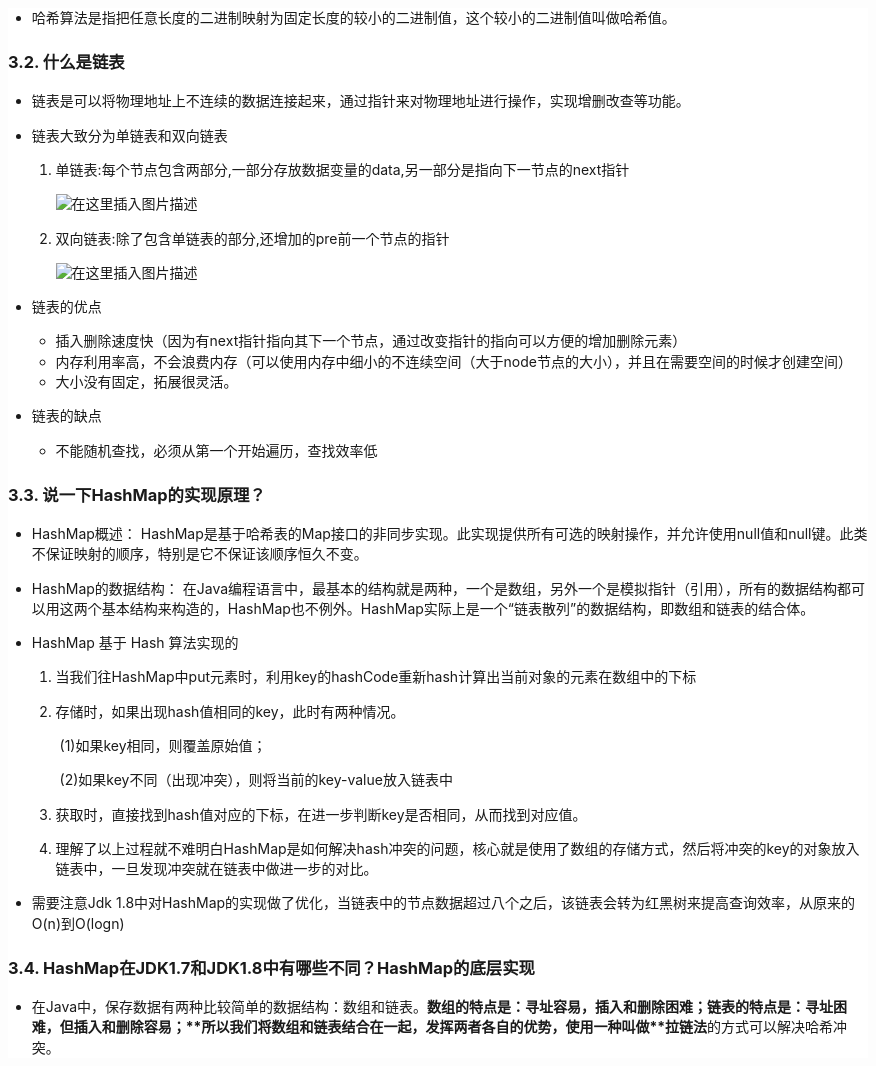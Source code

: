 - 哈希算法是指把任意长度的二进制映射为固定长度的较小的二进制值，这个较小的二进制值叫做哈希值。

###  3.2. <a name='-1'></a>什么是链表

- 链表是可以将物理地址上不连续的数据连接起来，通过指针来对物理地址进行操作，实现增删改查等功能。

- 链表大致分为单链表和双向链表

  1. 单链表:每个节点包含两部分,一部分存放数据变量的data,另一部分是指向下一节点的next指针

     

     ![在这里插入图片描述](https://p1-jj.byteimg.com/tos-cn-i-t2oaga2asx/gold-user-assets/2020/4/13/17173551e72891e5~tplv-t2oaga2asx-zoom-in-crop-mark:3024:0:0:0.awebp)

     

  2. 双向链表:除了包含单链表的部分,还增加的pre前一个节点的指针

     

     ![在这里插入图片描述](https://p1-jj.byteimg.com/tos-cn-i-t2oaga2asx/gold-user-assets/2020/4/13/17173551e73f80b0~tplv-t2oaga2asx-zoom-in-crop-mark:3024:0:0:0.awebp)

     

- 链表的优点

  - 插入删除速度快（因为有next指针指向其下一个节点，通过改变指针的指向可以方便的增加删除元素）
  - 内存利用率高，不会浪费内存（可以使用内存中细小的不连续空间（大于node节点的大小），并且在需要空间的时候才创建空间）
  - 大小没有固定，拓展很灵活。

- 链表的缺点

  - 不能随机查找，必须从第一个开始遍历，查找效率低

###  3.3. <a name='HashMap'></a>说一下HashMap的实现原理？

- HashMap概述： HashMap是基于哈希表的Map接口的非同步实现。此实现提供所有可选的映射操作，并允许使用null值和null键。此类不保证映射的顺序，特别是它不保证该顺序恒久不变。

- HashMap的数据结构： 在Java编程语言中，最基本的结构就是两种，一个是数组，另外一个是模拟指针（引用），所有的数据结构都可以用这两个基本结构来构造的，HashMap也不例外。HashMap实际上是一个“链表散列”的数据结构，即数组和链表的结合体。

- HashMap 基于 Hash 算法实现的

  1. 当我们往HashMap中put元素时，利用key的hashCode重新hash计算出当前对象的元素在数组中的下标

  2. 存储时，如果出现hash值相同的key，此时有两种情况。

     ​	(1)如果key相同，则覆盖原始值；

     ​	(2)如果key不同（出现冲突），则将当前的key-value放入链表中

  3. 获取时，直接找到hash值对应的下标，在进一步判断key是否相同，从而找到对应值。

  4. 理解了以上过程就不难明白HashMap是如何解决hash冲突的问题，核心就是使用了数组的存储方式，然后将冲突的key的对象放入链表中，一旦发现冲突就在链表中做进一步的对比。

- 需要注意Jdk 1.8中对HashMap的实现做了优化，当链表中的节点数据超过八个之后，该链表会转为红黑树来提高查询效率，从原来的O(n)到O(logn)

###  3.4. <a name='HashMapJDK1.7JDK1.8HashMap'></a>HashMap在JDK1.7和JDK1.8中有哪些不同？HashMap的底层实现

- 在Java中，保存数据有两种比较简单的数据结构：数组和链表。**数组的特点是：寻址容易，插入和删除困难；链表的特点是：寻址困难，但插入和删除容易；\**所以我们将数组和链表结合在一起，发挥两者各自的优势，使用一种叫做\**拉链法**的方式可以解决哈希冲突。
